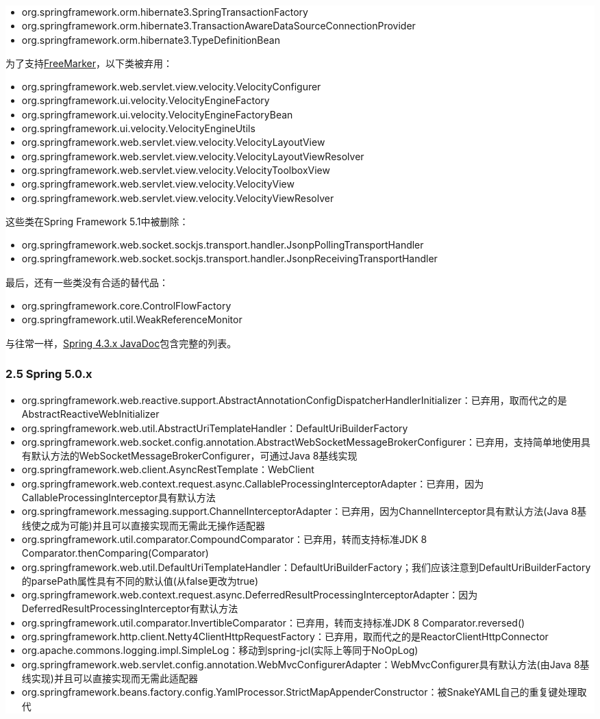 -   org.springframework.orm.hibernate3.SpringTransactionFactory
-   org.springframework.orm.hibernate3.TransactionAwareDataSourceConnectionProvider
-   org.springframework.orm.hibernate3.TypeDefinitionBean

为了支持[FreeMarker](https://www.baeldung.com/freemarker-in-spring-mvc-tutorial)，以下类被弃用：

-   org.springframework.web.servlet.view.velocity.VelocityConfigurer
-   org.springframework.ui.velocity.VelocityEngineFactory
-   org.springframework.ui.velocity.VelocityEngineFactoryBean
-   org.springframework.ui.velocity.VelocityEngineUtils
-   org.springframework.web.servlet.view.velocity.VelocityLayoutView
-   org.springframework.web.servlet.view.velocity.VelocityLayoutViewResolver
-   org.springframework.web.servlet.view.velocity.VelocityToolboxView
-   org.springframework.web.servlet.view.velocity.VelocityView
-   org.springframework.web.servlet.view.velocity.VelocityViewResolver

这些类在Spring Framework 5.1中被删除：

-   org.springframework.web.socket.sockjs.transport.handler.JsonpPollingTransportHandler
-   org.springframework.web.socket.sockjs.transport.handler.JsonpReceivingTransportHandler

最后，还有一些类没有合适的替代品：

-   org.springframework.core.ControlFlowFactory
-   org.springframework.util.WeakReferenceMonitor

与往常一样，[Spring 4.3.x JavaDoc](https://docs.spring.io/spring-framework/docs/4.3.x/javadoc-api/deprecated-list.html)包含完整的列表。

### 2.5 Spring 5.0.x

-   org.springframework.web.reactive.support.AbstractAnnotationConfigDispatcherHandlerInitializer：已弃用，取而代之的是AbstractReactiveWebInitializer
-   org.springframework.web.util.AbstractUriTemplateHandler：DefaultUriBuilderFactory
-   org.springframework.web.socket.config.annotation.AbstractWebSocketMessageBrokerConfigurer：已弃用，支持简单地使用具有默认方法的WebSocketMessageBrokerConfigurer，可通过Java 8基线实现
-   org.springframework.web.client.AsyncRestTemplate：WebClient
-   org.springframework.web.context.request.async.CallableProcessingInterceptorAdapter：已弃用，因为CallableProcessingInterceptor具有默认方法
-   org.springframework.messaging.support.ChannelInterceptorAdapter：已弃用，因为ChannelInterceptor具有默认方法(Java 8基线使之成为可能)并且可以直接实现而无需此无操作适配器
-   org.springframework.util.comparator.CompoundComparator：已弃用，转而支持标准JDK 8 Comparator.thenComparing(Comparator)
-   org.springframework.web.util.DefaultUriTemplateHandler：DefaultUriBuilderFactory；我们应该注意到DefaultUriBuilderFactory的parsePath属性具有不同的默认值(从false更改为true)
-   org.springframework.web.context.request.async.DeferredResultProcessingInterceptorAdapter：因为DeferredResultProcessingInterceptor有默认方法
-   org.springframework.util.comparator.InvertibleComparator：已弃用，转而支持标准JDK 8 Comparator.reversed()
-   org.springframework.http.client.Netty4ClientHttpRequestFactory：已弃用，取而代之的是ReactorClientHttpConnector
-   org.apache.commons.logging.impl.SimpleLog：移动到spring-jcl(实际上等同于NoOpLog)
-   org.springframework.web.servlet.config.annotation.WebMvcConfigurerAdapter：WebMvcConfigurer具有默认方法(由Java 8基线实现)并且可以直接实现而无需此适配器
-   org.springframework.beans.factory.config.YamlProcessor.StrictMapAppenderConstructor：被SnakeYAML自己的重复键处理取代
